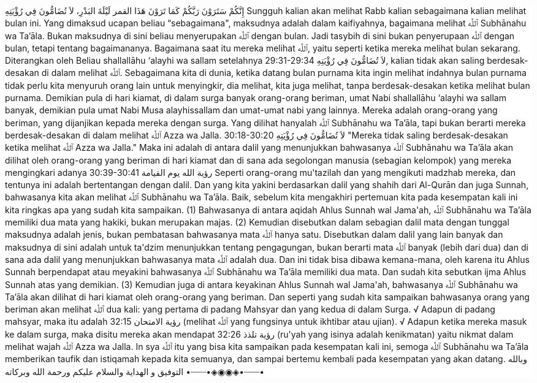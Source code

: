 إِنَّكُمْ سَتَرَوْنَ رَبَّكُمْ كَمَا تَرَوْنَ هَذَا القمر لَيْلَةَ البَدْرِ، لاَ تُضَامُّونَ فِي رُؤْيَتِهِ
Sungguh kalian akan melihat Rabb kalian sebagaimana kalian melihat bulan ini.
Yang dimaksud ucapan beliau “sebagaimana", maksudnya adalah dalam kaifiyahnya, bagaimana melihat ٱللَّٰه Subhānahu wa Ta’āla. Bukan maksudnya di sini beliau menyerupakan ٱللَّٰه dengan bulan.
Jadi tasybih di sini bukan penyerupaan ٱللَّٰه dengan bulan, tetapi tentang bagaimananya. Bagaimana saat itu mereka melihat ٱللَّٰه, yaitu seperti ketika mereka melihat bulan sekarang.
Diterangkan oleh Beliau shallallāhu ‘alayhi wa sallam setelahnya 29:31-29:34  لاَ تُضَامُّونَ فِي رُؤْيَتِهِ, kalian tidak akan saling berdesak-desakan di dalam melihat ٱللَّٰه.
Sebagaimana kita di dunia, ketika datang bulan purnama kita ingin melihat indahnya bulan purnama tidak perlu kita menyuruh orang lain untuk menyingkir, dia melihat, kita juga melihat, tanpa berdesak-desakan ketika melihat bulan purnama.
Demikian pula di hari kiamat, di dalam surga banyak orang-orang beriman, umat Nabi shallallāhu ‘alayhi wa sallam banyak, demikian pula umat Nabi Musa alayhissallam dan umat-umat nabi yang lainnya. Mereka adalah orang-orang yang beriman, yang dijanjikan kepada mereka dengan surga.
Yang dilihat hanyalah ٱللَّٰه Subhānahu wa Ta’āla, tapi bukan berarti mereka berdesak-desakan di dalam melihat ٱللَّٰه Azza wa Jalla.
30:18-30:20
لاَ تُضَامُّونَ فِي رُؤْيَتِهِ
"Mereka tidak saling berdesak-desakan ketika melihat ٱللَّٰه Azza wa Jalla."
Maka ini adalah di antara dalil yang menunjukkan bahwasanya ٱللَّٰه Subhānahu wa Ta’āla akan dilihat oleh orang-orang yang beriman di hari kiamat dan di sana ada segolongan manusia (sebagian kelompok) yang mereka mengingkari adanya 30:39-30:41 رؤية الله يوم القيامة
Seperti orang-orang mu'tazilah dan yang mengikuti madzhab mereka, dan tentunya ini adalah bertentangan dengan dalil. Dan yang kita yakini berdasarkan dalil yang shahih dari Al-Qurān dan juga Sunnah, bahwasanya kita akan melihat ٱللَّٰه Subhānahu wa Ta’āla.
Baik, sebelum kita mengakhiri pertemuan kita pada kesempatan kali ini kita ringkas apa yang sudah kita sampaikan.
(1) Bahwasanya di antara aqidah Ahlus Sunnah wal Jama'ah, ٱللَّٰه Subhānahu wa Ta’āla memiliki dua mata yang hakiki, bukan merupakan majas.
(2) Kemudian disebutkan dalam sebagian dalil mata dengan tunggal maksudnya adalah jenis, bukan pembatasan bahwasanya mata ٱللَّٰه hanya satu.
Disebutkan dalam dalil yang lain banyak dan maksudnya di sini adalah untuk ta'dzim menunjukkan tentang pengagungan, bukan berarti mata ٱللَّٰه banyak (lebih dari dua) dan di sana ada dalil yang menunjukkan bahwasanya mata ٱللَّٰه adalah dua.
Dan ini tidak bisa dibawa kemana-mana, oleh karena itu Ahlus Sunnah berpendapat atau meyakini bahwasanya ٱللَّٰه Subhānahu wa Ta’āla memiliki dua mata. Dan sudah kita sebutkan ijma Ahlus Sunnah atas yang demikian.
(3) Kemudian juga di antara keyakinan Ahlus Sunnah wal Jama'ah, bahwasanya ٱللَّٰه Subhānahu wa Ta’āla akan dilihat di hari kiamat oleh orang-orang yang beriman. Dan seperti yang sudah kita sampaikan bahwasanya orang yang beriman akan melihat ٱللَّٰه dua kali: yang pertama di padang Mahsyar dan yang kedua di dalam Surga.
√ Adapun di padang mahsyar,  maka itu adalah 32:15  رؤية الامتحان  (melihat ٱللَّٰه yang fungsinya untuk ikhtibar atau ujian).
√ Adapun ketika mereka masuk ke dalam surga, maka disitu mereka akan mendapat 32:26  رؤية تلذذ  (ru'yah yang isinya adalah kenikmatan) yaitu nikmat dalam melihat wajah ٱللَّٰه Azza wa Jalla.
In sya ٱللَّٰه itu yang bisa kita sampaikan pada kesempatan kali ini, semoga ٱللَّٰه Subhānahu wa Ta’āla memberikan taufik  dan istiqamah kepada kita semuanya, dan sampai bertemu kembali pada kesempatan yang akan datang.
وبالله التوفيق و الهداية
والسلام عليكم ورحمة الله وبركاته
•┈┈┈•◈◉◉◈•┈┈┈•
